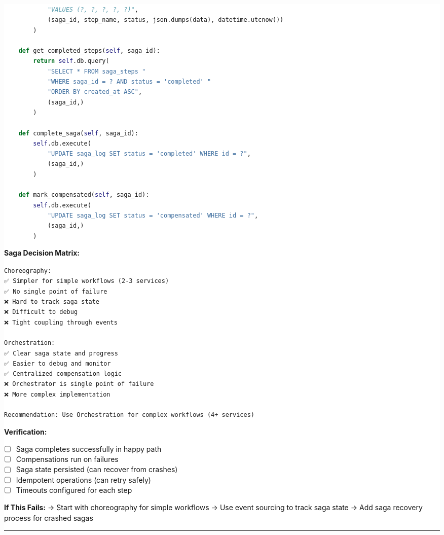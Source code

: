 ```python
            "VALUES (?, ?, ?, ?, ?)",
            (saga_id, step_name, status, json.dumps(data), datetime.utcnow())
        )
    
    def get_completed_steps(self, saga_id):
        return self.db.query(
            "SELECT * FROM saga_steps "
            "WHERE saga_id = ? AND status = 'completed' "
            "ORDER BY created_at ASC",
            (saga_id,)
        )
    
    def complete_saga(self, saga_id):
        self.db.execute(
            "UPDATE saga_log SET status = 'completed' WHERE id = ?",
            (saga_id,)
        )
    
    def mark_compensated(self, saga_id):
        self.db.execute(
            "UPDATE saga_log SET status = 'compensated' WHERE id = ?",
            (saga_id,)
        )
```

**Saga Decision Matrix:**

```
Choreography:
✅ Simpler for simple workflows (2-3 services)
✅ No single point of failure
❌ Hard to track saga state
❌ Difficult to debug
❌ Tight coupling through events

Orchestration:
✅ Clear saga state and progress
✅ Easier to debug and monitor
✅ Centralized compensation logic
❌ Orchestrator is single point of failure
❌ More complex implementation

Recommendation: Use Orchestration for complex workflows (4+ services)
```

**Verification:**
- [ ] Saga completes successfully in happy path
- [ ] Compensations run on failures
- [ ] Saga state persisted (can recover from crashes)
- [ ] Idempotent operations (can retry safely)
- [ ] Timeouts configured for each step

**If This Fails:**
→ Start with choreography for simple workflows
→ Use event sourcing to track saga state
→ Add saga recovery process for crashed sagas

---